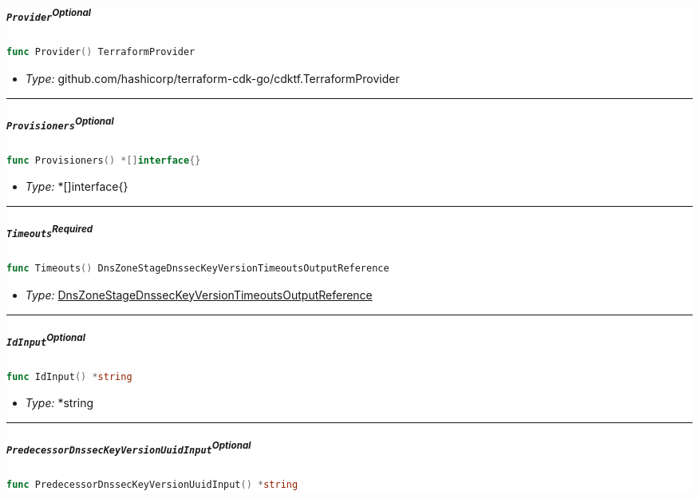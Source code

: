 ##### `Provider`<sup>Optional</sup> <a name="Provider" id="rhizo-co-terraform-provider-oci.dnsZoneStageDnssecKeyVersion.DnsZoneStageDnssecKeyVersion.property.provider"></a>

```go
func Provider() TerraformProvider
```

- *Type:* github.com/hashicorp/terraform-cdk-go/cdktf.TerraformProvider

---

##### `Provisioners`<sup>Optional</sup> <a name="Provisioners" id="rhizo-co-terraform-provider-oci.dnsZoneStageDnssecKeyVersion.DnsZoneStageDnssecKeyVersion.property.provisioners"></a>

```go
func Provisioners() *[]interface{}
```

- *Type:* *[]interface{}

---

##### `Timeouts`<sup>Required</sup> <a name="Timeouts" id="rhizo-co-terraform-provider-oci.dnsZoneStageDnssecKeyVersion.DnsZoneStageDnssecKeyVersion.property.timeouts"></a>

```go
func Timeouts() DnsZoneStageDnssecKeyVersionTimeoutsOutputReference
```

- *Type:* <a href="#rhizo-co-terraform-provider-oci.dnsZoneStageDnssecKeyVersion.DnsZoneStageDnssecKeyVersionTimeoutsOutputReference">DnsZoneStageDnssecKeyVersionTimeoutsOutputReference</a>

---

##### `IdInput`<sup>Optional</sup> <a name="IdInput" id="rhizo-co-terraform-provider-oci.dnsZoneStageDnssecKeyVersion.DnsZoneStageDnssecKeyVersion.property.idInput"></a>

```go
func IdInput() *string
```

- *Type:* *string

---

##### `PredecessorDnssecKeyVersionUuidInput`<sup>Optional</sup> <a name="PredecessorDnssecKeyVersionUuidInput" id="rhizo-co-terraform-provider-oci.dnsZoneStageDnssecKeyVersion.DnsZoneStageDnssecKeyVersion.property.predecessorDnssecKeyVersionUuidInput"></a>

```go
func PredecessorDnssecKeyVersionUuidInput() *string
```
